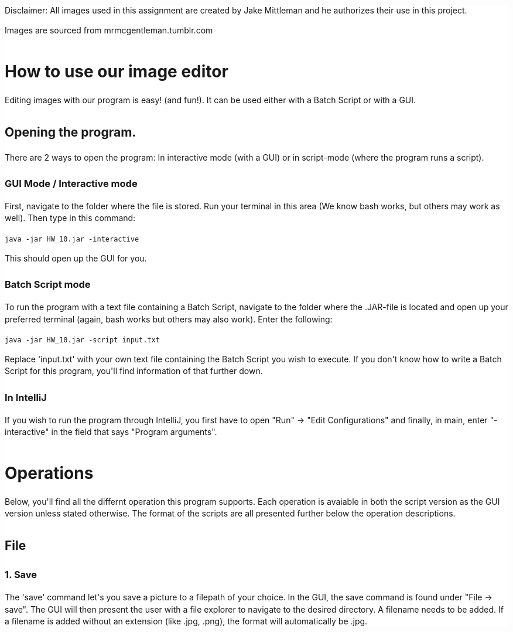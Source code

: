 ﻿Disclaimer: All images used in this assignment are created by Jake Mittleman and he
authorizes their use in this project.

Images are sourced from mrmcgentleman.tumblr.com

# How to use our image editor

Editing images with our program is easy! (and fun!). It can be used either with a Batch Script
or with a GUI. 

## Opening the program.

There are 2 ways to open the program: In interactive mode (with a GUI) or in script-mode (where
the program runs a script). 

### GUI Mode / Interactive mode
First, navigate to the folder where the file is stored. Run your terminal
in this area (We know bash works, but others may work as well). Then type in this command:

`java -jar HW_10.jar -interactive`

This should open up the GUI for you.

### Batch Script mode
To run the program with a text file containing a Batch Script, navigate to the folder where the
.JAR-file is located and open up your preferred terminal (again, bash works but others may also work).
Enter the following: 

`java -jar HW_10.jar -script input.txt`

Replace 'input.txt' with your own text file containing the Batch Script you wish to execute.
If you don't know how to write a Batch Script for this program, you'll find information of that further
down.

### In IntelliJ
If you wish to run the program through IntelliJ, you first have to open "Run" -> "Edit Configurations" and finally, in main, enter "-interactive" in the field
that says "Program arguments".

# Operations

Below, you'll find all the differnt operation this program supports. Each operation is avaiable in both the script version as the GUI version unless
stated otherwise. The format of the scripts are all presented further below the operation descriptions.

## File

### 1. Save
The 'save' command let's you save a picture to a filepath of your choice. 
In the GUI, the save command is found under "File -> save". The GUI will then present the user with a file explorer to navigate to the desired
directory. A filename needs to be added. If a filename is added without an extension (like .jpg, .png), the format will automatically be .jpg.
